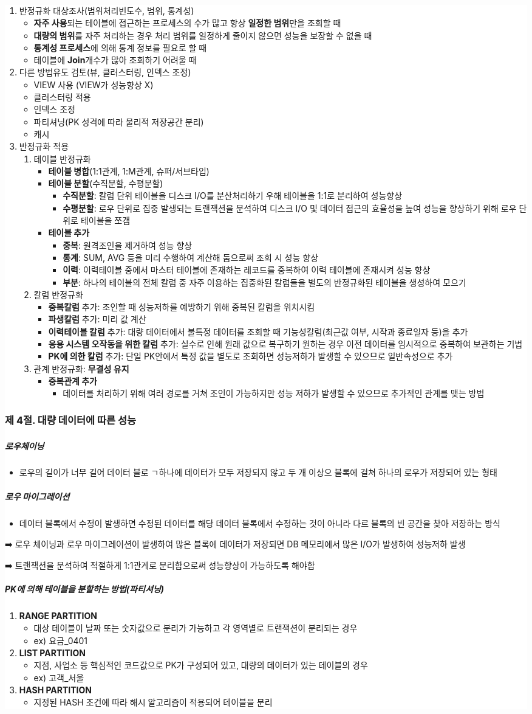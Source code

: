 1. 반정규화 대상조사(범위처리빈도수, 범위, 통계성)
   - **자주 사용**되는 테이블에 접근하는 프로세스의 수가 많고 항상 **일정한 범위**만을 조회할 때
   - **대량의 범위**를 자주 처리하는 경우 처리 범위를 일정하게 줄이지 않으면 성능을 보장할 수 없을 때
   - **통계성 프로세스**에 의해 통계 정보를 필요로 할 때
   - 테이블에 **Join**개수가 많아 조회하기 어려울 때
2. 다른 방법유도 검토(뷰, 클러스터링, 인덱스 조정)
   - VIEW 사용 (VIEW가 성능향상 X)
   - 클러스터링 적용
   - 인덱스 조정
   - 파티셔닝(PK 성격에 따라 물리적 저장공간 분리)
   - 캐시
3. 반정규화 적용
   1. 테이블 반정규화
      - **테이블 병합**(1:1관계, 1:M관계, 슈퍼/서브타입)
      - **테이블 분할**(수직분할, 수평분할)
        - **수직분할**: 칼럼 단위 테이블을 디스크 I/O를 분산처리하기 우해 테이블을 1:1로 분리하여 성능향상
        - **수평분할**: 로우 단위로 집중 발생되는 트랜잭션을 분석하여 디스크 I/O 및 데이터 접근의 효율성을 높여 성능을 향상하기 위해 로우 단위로 테이블을 쪼갬
      - **테이블 추가**
        - **중복**: 원격조인을 제거하여 성능 향상
        - **통계**: SUM, AVG 등을 미리 수행하여 계산해 둠으로써 조회 시 성능 향상
        - **이력**: 이력테이블 중에서 마스터 테이블에 존재하는 레코드를 중복하여 이력 테이블에 존재시켜 성능 향상
        - **부분**: 하나의 테이블의 전체 칼럼 중 자주 이용하는 집중화된 칼럼들을 별도의 반정규화된 테이블을 생성하여 모으기
   2. 칼럼 반정규화
      - **중복칼럼** 추가: 조인할 때 성능저하를 예방하기 위해 중복된 칼럼을 위치시킴
      - **파생칼럼** 추가: 미리 값 계산
      - **이력테이블 칼럼** 추가: 대량 데이터에서 불특정 데이터를 조회할 때 기능성칼럼(최근값 여부, 시작과 종료일자 등)을 추가
      - **응용 시스템 오작동을 위한 칼럼** 추가: 실수로 인해 원래 값으로 복구하기 원하는 경우 이전 데이터를 임시적으로 중복하여 보관하는 기법
      - **PK에 의한 칼럼** 추가: 단일 PK안에서 특정 값을 별도로 조회하면 성능저하가 발생할 수 있으므로 일반속성으로 추가
   3. 관계 반정규화: **무결성 유지**
      - **중복관계 추가**
        - 데이터를 처리하기 위해 여러 경로를 거쳐 조인이 가능하지만 성능 저하가 발생할 수 있으므로 추가적인 관계를 맺는 방법



### 제 4절. 대량 데이터에 따른 성능

##### 로우체이닝

- 로우의 길이가 너무 길어 데이터 블로 ㄱ하나에 데이터가 모두 저장되지 않고 두 개 이상으 블록에 걸쳐 하나의 로우가 저장되어 있는 형태

##### 로우 마이그레이션

- 데이터 블록에서 수정이 발생하면 수정된 데이터를 해당 데이터 블록에서 수정하는 것이 아니라 다르 블록의 빈 공간을 찾아 저장하는 방식

:arrow_right: 로우 체이닝과 로우 마이그레이션이 발생하여 많은 블록에 데이터가 저장되면 DB 메모리에서 많은 I/O가 발생하여 성능저하 발생

:arrow_right: 트랜잭션을 분석하여 적절하게 1:1관계로 분리함으로써 성능향상이 가능하도록 해야함



##### PK에 의해 테이블을 분할하는 방법(파티셔닝)

1. **RANGE PARTITION**
   - 대상 테이블이 날짜 또는 숫자값으로 분리가 가능하고 각 영역별로 트랜잭션이 분리되는 경우
   - ex) 요금_0401
2. **LIST PARTITION**
   - 지점, 사업소 등 핵심적인 코드값으로 PK가 구성되어 있고, 대량의 데이터가 있는 테이블의 경우
   - ex) 고객_서울
3. **HASH PARTITION**
   - 지정된 HASH 조건에 따라 해시 알고리즘이 적용되어 테이블을 분리
